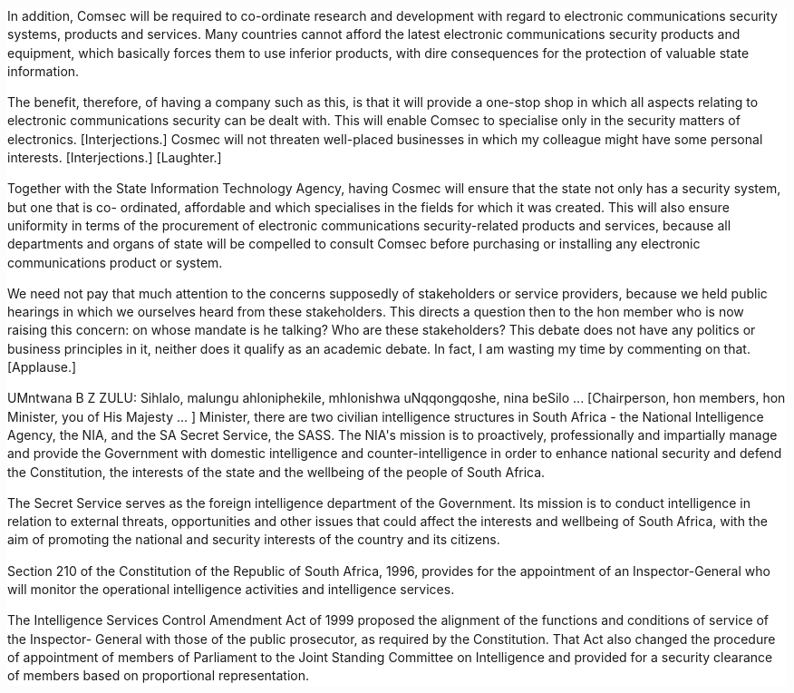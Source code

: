 In  addition,  Comsec  will  be  required  to   co-ordinate   research   and
development with  regard  to  electronic  communications  security  systems,
products and services. Many countries cannot afford  the  latest  electronic
communications security products and equipment, which basically forces  them
to use inferior products, with  dire  consequences  for  the  protection  of
valuable state information.

The benefit, therefore, of having a company such as this, is  that  it  will
provide a  one-stop  shop  in  which  all  aspects  relating  to  electronic
communications security can be  dealt  with.  This  will  enable  Comsec  to
specialise only in the security  matters  of  electronics.  [Interjections.]
Cosmec will not threaten well-placed businesses in which my colleague  might
have some personal interests. [Interjections.] [Laughter.]

Together with the State Information Technology Agency,  having  Cosmec  will
ensure that the state not only has a security system, but one  that  is  co-
ordinated, affordable and which specialises in the fields for which  it  was
created. This will also ensure uniformity in terms  of  the  procurement  of
electronic communications security-related products  and  services,  because
all departments and organs of state will  be  compelled  to  consult  Comsec
before purchasing or installing any  electronic  communications  product  or
system.

We  need  not  pay  that  much  attention  to  the  concerns  supposedly  of
stakeholders or service providers, because we held public hearings in  which
we ourselves heard from these stakeholders. This directs a question then  to
the hon member who is now raising this  concern:  on  whose  mandate  is  he
talking? Who are these stakeholders? This debate does not have any  politics
or business principles in  it,  neither  does  it  qualify  as  an  academic
debate. In fact, I am wasting my time by commenting on that. [Applause.]

UMntwana B Z ZULU: Sihlalo, malungu ahloniphekile, mhlonishwa  uNqqongqoshe,
nina beSilo ... [Chairperson, hon members, hon Minister, you of His  Majesty
... ] Minister, there are two  civilian  intelligence  structures  in  South
Africa - the National Intelligence  Agency,  the  NIA,  and  the  SA  Secret
Service, the SASS. The NIA's mission is to proactively,  professionally  and
impartially manage and provide the  Government  with  domestic  intelligence
and counter-intelligence in order to enhance national  security  and  defend
the Constitution, the interests of  the  state  and  the  wellbeing  of  the
people of South Africa.

The Secret Service serves as the  foreign  intelligence  department  of  the
Government. Its mission is to conduct intelligence in relation  to  external
threats, opportunities and other issues that could affect the interests  and
wellbeing of South Africa, with  the  aim  of  promoting  the  national  and
security interests of the country and its citizens.

Section 210 of the Constitution of  the  Republic  of  South  Africa,  1996,
provides for the appointment of an Inspector-General who  will  monitor  the
operational intelligence activities and intelligence services.

The Intelligence  Services  Control  Amendment  Act  of  1999  proposed  the
alignment of the functions and  conditions  of  service  of  the  Inspector-
General  with  those  of  the  public  prosecutor,  as   required   by   the
Constitution. That Act also changed the procedure of appointment of  members
of Parliament to the Joint Standing Committee on Intelligence  and  provided
for a security clearance of members based on proportional representation.
